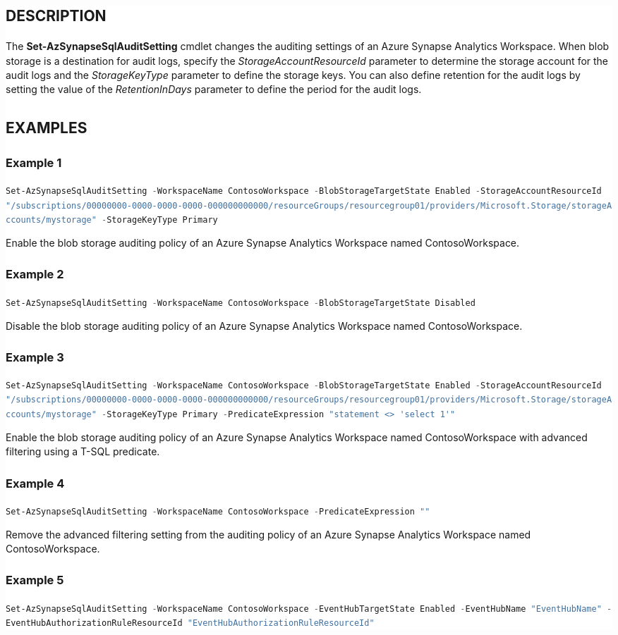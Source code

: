 ## DESCRIPTION
The **Set-AzSynapseSqlAuditSetting** cmdlet changes the auditing settings of an Azure Synapse Analytics Workspace.
When blob storage is a destination for audit logs, specify the *StorageAccountResourceId* parameter to determine the storage account for the audit logs and the *StorageKeyType* parameter to define the storage keys. You can also define retention for the audit logs by setting the value of the *RetentionInDays* parameter to define the period for the audit logs.

## EXAMPLES

### Example 1
```powershell
Set-AzSynapseSqlAuditSetting -WorkspaceName ContosoWorkspace -BlobStorageTargetState Enabled -StorageAccountResourceId "/subscriptions/00000000-0000-0000-0000-000000000000/resourceGroups/resourcegroup01/providers/Microsoft.Storage/storageAccounts/mystorage" -StorageKeyType Primary
```

Enable the blob storage auditing policy of an Azure Synapse Analytics Workspace named ContosoWorkspace.

### Example 2
```powershell
Set-AzSynapseSqlAuditSetting -WorkspaceName ContosoWorkspace -BlobStorageTargetState Disabled
```

Disable the blob storage auditing policy of an Azure Synapse Analytics Workspace named ContosoWorkspace.

### Example 3
```powershell
Set-AzSynapseSqlAuditSetting -WorkspaceName ContosoWorkspace -BlobStorageTargetState Enabled -StorageAccountResourceId "/subscriptions/00000000-0000-0000-0000-000000000000/resourceGroups/resourcegroup01/providers/Microsoft.Storage/storageAccounts/mystorage" -StorageKeyType Primary -PredicateExpression "statement <> 'select 1'"
```

Enable the blob storage auditing policy of an Azure Synapse Analytics Workspace named ContosoWorkspace with advanced filtering using a T-SQL predicate.

### Example 4
```powershell
Set-AzSynapseSqlAuditSetting -WorkspaceName ContosoWorkspace -PredicateExpression ""
```

Remove the advanced filtering setting from the auditing policy of an Azure Synapse Analytics Workspace named ContosoWorkspace.

### Example 5
```powershell
Set-AzSynapseSqlAuditSetting -WorkspaceName ContosoWorkspace -EventHubTargetState Enabled -EventHubName "EventHubName" -EventHubAuthorizationRuleResourceId "EventHubAuthorizationRuleResourceId"
```
